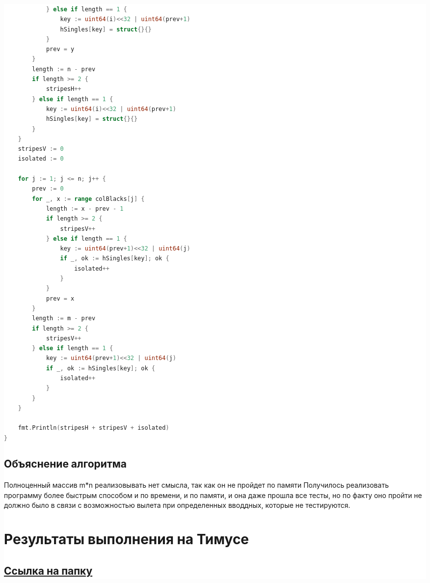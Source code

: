 ```go
			} else if length == 1 {
				key := uint64(i)<<32 | uint64(prev+1)
				hSingles[key] = struct{}{}
			}
			prev = y
		}
		length := n - prev
		if length >= 2 {
			stripesH++
		} else if length == 1 {
			key := uint64(i)<<32 | uint64(prev+1)
			hSingles[key] = struct{}{}
		}
	}
	stripesV := 0
	isolated := 0
	
	for j := 1; j <= n; j++ {
		prev := 0
		for _, x := range colBlacks[j] {
			length := x - prev - 1
			if length >= 2 {
				stripesV++
			} else if length == 1 {
				key := uint64(prev+1)<<32 | uint64(j)
				if _, ok := hSingles[key]; ok {
					isolated++
				}
			}
			prev = x
		}
		length := m - prev
		if length >= 2 {
			stripesV++
		} else if length == 1 {
			key := uint64(prev+1)<<32 | uint64(j)
			if _, ok := hSingles[key]; ok {
				isolated++
			}
		}
	}

	fmt.Println(stripesH + stripesV + isolated)
}
```

## Объяснение алгоритма
Полноценный массив m*n реализовывать нет смысла, так как он не пройдет по памяти Получилось реализовать программу более быстрым способом и по времени, и по памяти, и она даже прошла все тесты, но по факту оно пройти не должно было в связи с возможностью вылета при определенных вводдных, которые не тестируются.


# Результаты выполнения на Тимусе

## [Ссылка на папку](https://disk.yandex.ru/d/IY921muuk9HWTg)

